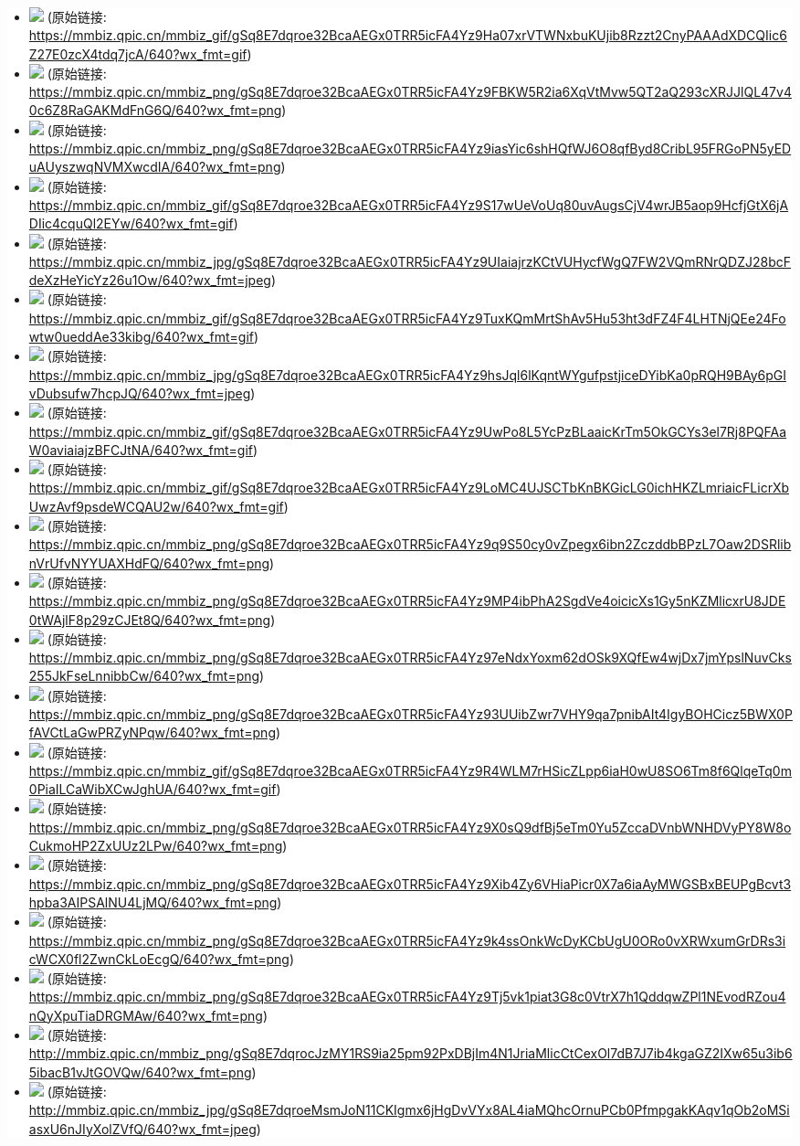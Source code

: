 - ![](./images/image_16.jpg) (原始链接: https://mmbiz.qpic.cn/mmbiz_gif/gSq8E7dqroe32BcaAEGx0TRR5icFA4Yz9Ha07xrVTWNxbuKUjib8Rzzt2CnyPAAAdXDCQIic6Z27E0zcX4tdq7jcA/640?wx_fmt=gif)
- ![](./images/image_17.jpg) (原始链接: https://mmbiz.qpic.cn/mmbiz_png/gSq8E7dqroe32BcaAEGx0TRR5icFA4Yz9FBKW5R2ia6XqVtMvw5QT2aQ293cXRJJlQL47v40c6Z8RaGAKMdFnG6Q/640?wx_fmt=png)
- ![](./images/image_18.jpg) (原始链接: https://mmbiz.qpic.cn/mmbiz_png/gSq8E7dqroe32BcaAEGx0TRR5icFA4Yz9iasYic6shHQfWJ6O8qfByd8CribL95FRGoPN5yEDuAUyszwqNVMXwcdIA/640?wx_fmt=png)
- ![](./images/image_19.jpg) (原始链接: https://mmbiz.qpic.cn/mmbiz_gif/gSq8E7dqroe32BcaAEGx0TRR5icFA4Yz9S17wUeVoUq80uvAugsCjV4wrJB5aop9HcfjGtX6jADIic4cquQl2EYw/640?wx_fmt=gif)
- ![](./images/image_20.jpg) (原始链接: https://mmbiz.qpic.cn/mmbiz_jpg/gSq8E7dqroe32BcaAEGx0TRR5icFA4Yz9UIaiajrzKCtVUHycfWgQ7FW2VQmRNrQDZJ28bcFdeXzHeYicYz26u1Ow/640?wx_fmt=jpeg)
- ![](./images/image_21.jpg) (原始链接: https://mmbiz.qpic.cn/mmbiz_gif/gSq8E7dqroe32BcaAEGx0TRR5icFA4Yz9TuxKQmMrtShAv5Hu53ht3dFZ4F4LHTNjQEe24Fowtw0ueddAe33kibg/640?wx_fmt=gif)
- ![](./images/image_22.jpg) (原始链接: https://mmbiz.qpic.cn/mmbiz_jpg/gSq8E7dqroe32BcaAEGx0TRR5icFA4Yz9hsJql6lKqntWYgufpstjiceDYibKa0pRQH9BAy6pGIvDubsufw7hcpJQ/640?wx_fmt=jpeg)
- ![](./images/image_23.jpg) (原始链接: https://mmbiz.qpic.cn/mmbiz_gif/gSq8E7dqroe32BcaAEGx0TRR5icFA4Yz9UwPo8L5YcPzBLaaicKrTm5OkGCYs3el7Rj8PQFAaW0aviaiajzBFCJtNA/640?wx_fmt=gif)
- ![](./images/image_24.jpg) (原始链接: https://mmbiz.qpic.cn/mmbiz_gif/gSq8E7dqroe32BcaAEGx0TRR5icFA4Yz9LoMC4UJSCTbKnBKGicLG0ichHKZLmriaicFLicrXbUwzAvf9psdeWCQAU2w/640?wx_fmt=gif)
- ![](./images/image_25.jpg) (原始链接: https://mmbiz.qpic.cn/mmbiz_png/gSq8E7dqroe32BcaAEGx0TRR5icFA4Yz9q9S50cy0vZpegx6ibn2ZczddbBPzL7Oaw2DSRlibnVrUfvNYYUAXHdFQ/640?wx_fmt=png)
- ![](./images/image_26.jpg) (原始链接: https://mmbiz.qpic.cn/mmbiz_png/gSq8E7dqroe32BcaAEGx0TRR5icFA4Yz9MP4ibPhA2SgdVe4oicicXs1Gy5nKZMlicxrU8JDE0tWAjlF8p29zCJEt8Q/640?wx_fmt=png)
- ![](./images/image_27.jpg) (原始链接: https://mmbiz.qpic.cn/mmbiz_png/gSq8E7dqroe32BcaAEGx0TRR5icFA4Yz97eNdxYoxm62dOSk9XQfEw4wjDx7jmYpslNuvCks255JkFseLnnibbCw/640?wx_fmt=png)
- ![](./images/image_28.jpg) (原始链接: https://mmbiz.qpic.cn/mmbiz_png/gSq8E7dqroe32BcaAEGx0TRR5icFA4Yz93UUibZwr7VHY9qa7pnibAIt4IgyBOHCicz5BWX0PfAVCtLaGwPRZyNPqw/640?wx_fmt=png)
- ![](./images/image_29.jpg) (原始链接: https://mmbiz.qpic.cn/mmbiz_gif/gSq8E7dqroe32BcaAEGx0TRR5icFA4Yz9R4WLM7rHSicZLpp6iaH0wU8SO6Tm8f6QlqeTq0m0PiaILCaWibXCwJghUA/640?wx_fmt=gif)
- ![](./images/image_30.jpg) (原始链接: https://mmbiz.qpic.cn/mmbiz_png/gSq8E7dqroe32BcaAEGx0TRR5icFA4Yz9X0sQ9dfBj5eTm0Yu5ZccaDVnbWNHDVyPY8W8oCukmoHP2ZxUUz2LPw/640?wx_fmt=png)
- ![](./images/image_31.jpg) (原始链接: https://mmbiz.qpic.cn/mmbiz_png/gSq8E7dqroe32BcaAEGx0TRR5icFA4Yz9Xib4Zy6VHiaPicr0X7a6iaAyMWGSBxBEUPgBcvt3hpba3AIPSAlNU4LjMQ/640?wx_fmt=png)
- ![](./images/image_32.jpg) (原始链接: https://mmbiz.qpic.cn/mmbiz_png/gSq8E7dqroe32BcaAEGx0TRR5icFA4Yz9k4ssOnkWcDyKCbUgU0ORo0vXRWxumGrDRs3icWCX0fl2ZwnCkLoEcgQ/640?wx_fmt=png)
- ![](./images/image_33.jpg) (原始链接: https://mmbiz.qpic.cn/mmbiz_png/gSq8E7dqroe32BcaAEGx0TRR5icFA4Yz9Tj5vk1piat3G8c0VtrX7h1QddqwZPl1NEvodRZou4nQyXpuTiaDRGMAw/640?wx_fmt=png)
- ![](./images/image_34.jpg) (原始链接: http://mmbiz.qpic.cn/mmbiz_png/gSq8E7dqrocJzMY1RS9ia25pm92PxDBjIm4N1JriaMlicCtCexOl7dB7J7ib4kgaGZ2IXw65u3ib65ibacB1vJtGOVQw/640?wx_fmt=png)
- ![](./images/image_35.jpg) (原始链接: http://mmbiz.qpic.cn/mmbiz_jpg/gSq8E7dqroeMsmJoN11CKIgmx6jHgDvVYx8AL4iaMQhcOrnuPCb0PfmpgakKAqv1qOb2oMSiasxU6nJIyXolZVfQ/640?wx_fmt=jpeg)
